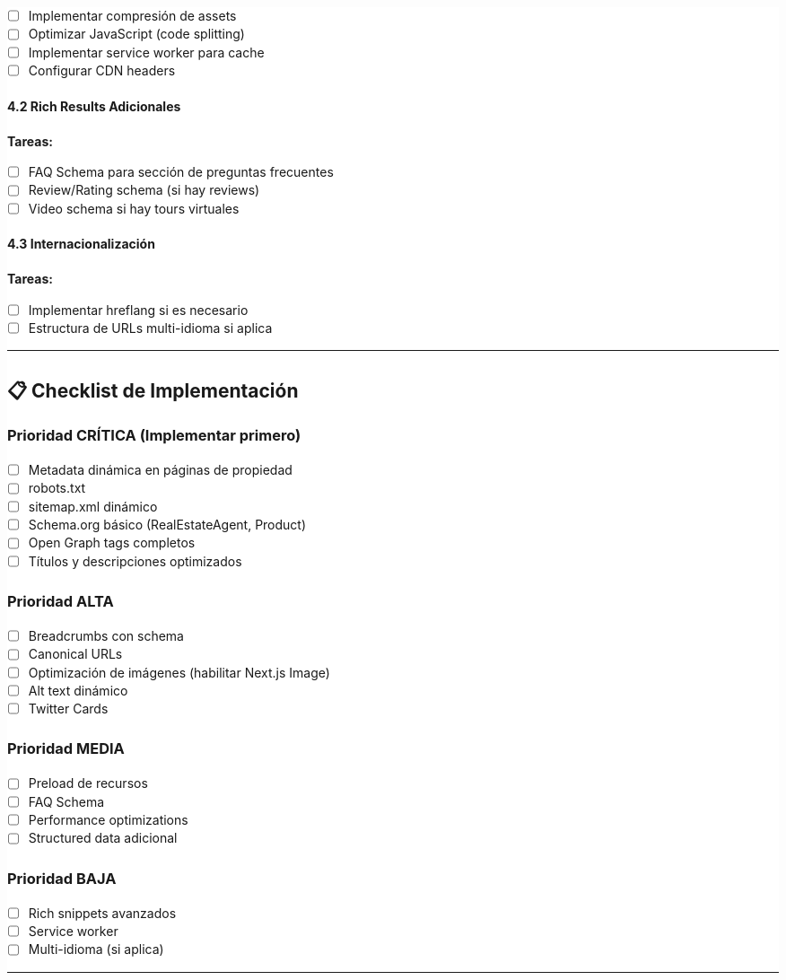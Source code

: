 - [ ] Implementar compresión de assets
- [ ] Optimizar JavaScript (code splitting)
- [ ] Implementar service worker para cache
- [ ] Configurar CDN headers

#### 4.2 Rich Results Adicionales

**Tareas:**

- [ ] FAQ Schema para sección de preguntas frecuentes
- [ ] Review/Rating schema (si hay reviews)
- [ ] Video schema si hay tours virtuales

#### 4.3 Internacionalización

**Tareas:**

- [ ] Implementar hreflang si es necesario
- [ ] Estructura de URLs multi-idioma si aplica

---

## 📋 Checklist de Implementación

### Prioridad CRÍTICA (Implementar primero)

- [ ] Metadata dinámica en páginas de propiedad
- [ ] robots.txt
- [ ] sitemap.xml dinámico
- [ ] Schema.org básico (RealEstateAgent, Product)
- [ ] Open Graph tags completos
- [ ] Títulos y descripciones optimizados

### Prioridad ALTA

- [ ] Breadcrumbs con schema
- [ ] Canonical URLs
- [ ] Optimización de imágenes (habilitar Next.js Image)
- [ ] Alt text dinámico
- [ ] Twitter Cards

### Prioridad MEDIA

- [ ] Preload de recursos
- [ ] FAQ Schema
- [ ] Performance optimizations
- [ ] Structured data adicional

### Prioridad BAJA

- [ ] Rich snippets avanzados
- [ ] Service worker
- [ ] Multi-idioma (si aplica)

---
